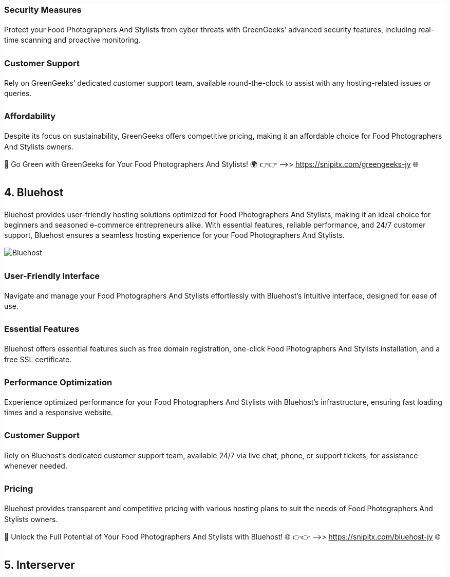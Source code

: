 ### Security Measures
Protect your Food Photographers And Stylists from cyber threats with GreenGeeks’ advanced security features, including real-time scanning and proactive monitoring.

### Customer Support
Rely on GreenGeeks’ dedicated customer support team, available round-the-clock to assist with any hosting-related issues or queries.

### Affordability
Despite its focus on sustainability, GreenGeeks offers competitive pricing, making it an affordable choice for Food Photographers And Stylists owners.

🌿 Go Green with GreenGeeks for Your Food Photographers And Stylists! 🌍
👉👉 -->> https://snipitx.com/greengeeks-jy 🌐

## 4. Bluehost

Bluehost provides user-friendly hosting solutions optimized for Food Photographers And Stylists, making it an ideal choice for beginners and seasoned e-commerce entrepreneurs alike. With essential features, reliable performance, and 24/7 customer support, Bluehost ensures a seamless hosting experience for your Food Photographers And Stylists.

![Bluehost](https://i.imgur.com/PasFF9E.jpeg "Bluehost Hosting")

### User-Friendly Interface
Navigate and manage your Food Photographers And Stylists effortlessly with Bluehost’s intuitive interface, designed for ease of use.

### Essential Features
Bluehost offers essential features such as free domain registration, one-click Food Photographers And Stylists installation, and a free SSL certificate.

### Performance Optimization
Experience optimized performance for your Food Photographers And Stylists with Bluehost’s infrastructure, ensuring fast loading times and a responsive website.

### Customer Support
Rely on Bluehost’s dedicated customer support team, available 24/7 via live chat, phone, or support tickets, for assistance whenever needed.

### Pricing
Bluehost provides transparent and competitive pricing with various hosting plans to suit the needs of Food Photographers And Stylists owners.

🚀 Unlock the Full Potential of Your Food Photographers And Stylists with Bluehost! 🌐
👉👉 -->> https://snipitx.com/bluehost-jy 🌐

## 5. Interserver
